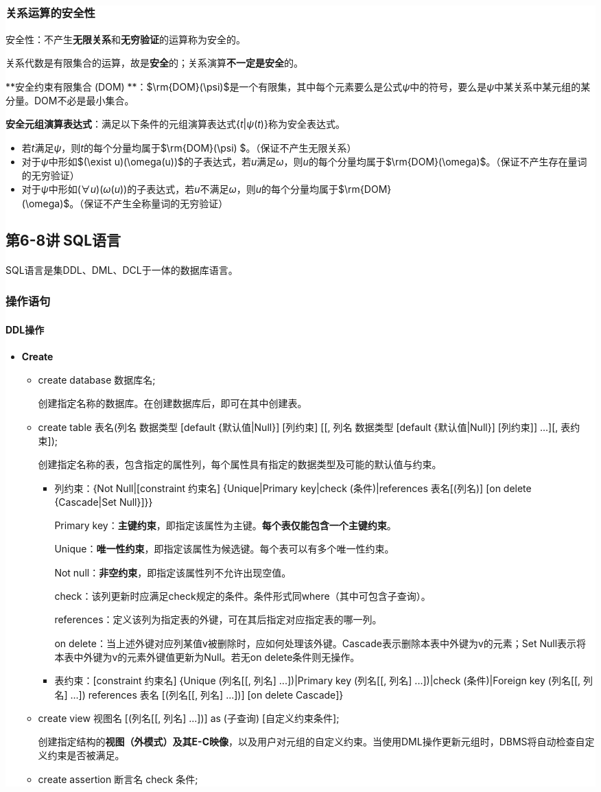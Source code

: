 ### 关系运算的安全性

安全性：不产生**无限关系**和**无穷验证**的运算称为安全的。

关系代数是有限集合的运算，故是**安全**的；关系演算**不一定是安全**的。

**安全约束有限集合 (DOM) **：$\rm{DOM}(\psi)$是一个有限集，其中每个元素要么是公式$\psi$中的符号，要么是$\psi$中某关系中某元组的某分量。DOM不必是最小集合。

**安全元组演算表达式**：满足以下条件的元组演算表达式$\{t|\psi(t)\}$称为安全表达式。

- 若$t$满足$\psi$，则$t$的每个分量均属于$\rm{DOM}(\psi) $。（保证不产生无限关系）
- 对于$\psi$中形如$(\exist u)(\omega(u))$的子表达式，若$u$满足$\omega$，则$u$的每个分量均属于$\rm{DOM}(\omega)$。（保证不产生存在量词的无穷验证）
- 对于$\psi$中形如$(\forall u)(\omega(u))$的子表达式，若$u$不满足$\omega$，则$u$的每个分量均属于$\rm{DOM}(\omega)$。（保证不产生全称量词的无穷验证）

## 第6-8讲 SQL语言

SQL语言是集DDL、DML、DCL于一体的数据库语言。

### 操作语句

#### DDL操作

- **Create**

  - create database 数据库名;

    创建指定名称的数据库。在创建数据库后，即可在其中创建表。

  - create table 表名(列名 数据类型 \[default \{默认值|Null\}\] \[列约束\] \[\[, 列名 数据类型 \[default \{默认值|Null\}\] \[列约束\]\] ...\]\[, 表约束\]);

    创建指定名称的表，包含指定的属性列，每个属性具有指定的数据类型及可能的默认值与约束。

    - 列约束：\{Not Null|\[constraint 约束名\] \{Unique|Primary key|check (条件)|references 表名\[(列名)\] \[on delete \{Cascade|Set Null\}\]\}\}

      Primary key：**主键约束**，即指定该属性为主键。**每个表仅能包含一个主键约束**。

      Unique：**唯一性约束**，即指定该属性为候选键。每个表可以有多个唯一性约束。

      Not null：**非空约束**，即指定该属性列不允许出现空值。

      check：该列更新时应满足check规定的条件。条件形式同where（其中可包含子查询）。

      references：定义该列为指定表的外键，可在其后指定对应指定表的哪一列。

      on delete：当上述外键对应列某值v被删除时，应如何处理该外键。Cascade表示删除本表中外键为v的元素；Set Null表示将本表中外键为v的元素外键值更新为Null。若无on delete条件则无操作。

    - 表约束：\[constraint 约束名\] \{Unique (列名\[\[, 列名\] ...\])|Primary key (列名\[\[, 列名\] ...\])|check (条件)|Foreign key (列名\[\[, 列名\] ...\]) references 表名 \[(列名\[\[, 列名\] ...\])\] \[on delete Cascade\]\}

  - create view 视图名 \[(列名\[\[, 列名\] ...\])\] as (子查询) \[自定义约束条件\];

    创建指定结构的**视图（外模式）及其E-C映像**，以及用户对元组的自定义约束。当使用DML操作更新元组时，DBMS将自动检查自定义约束是否被满足。

  - create assertion 断言名 check 条件;
